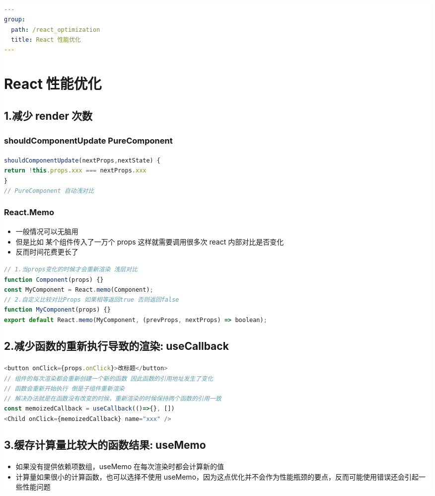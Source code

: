 ```yaml
---
group:
  path: /react_optimization
  title: React 性能优化
---
```


# React 性能优化

## 1.减少 render 次数

### shouldComponentUpdate PureComponent

```js
shouldComponentUpdate(nextProps,nextState) {
return !this.props.xxx === nextProps.xxx
}
// PureComponent 自动浅对比
```

### React.Memo

- 一般情况可以无脑用
- 但是比如 某个组件传入了一万个 props 这样就需要调用很多次 react 内部对比是否变化
- 反而时间花费更长了

```js
// 1.当props变化的时候才会重新渲染 浅层对比
function Component(props) {}
const MyComponent = React.memo(Component);
// 2.自定义比较对比Props 如果相等返回true 否则返回false
function MyComponent(props) {}
export default React.memo(MyComponent, (prevProps, nextProps) => boolean);
```

## 2.减少函数的重新执行导致的渲染: useCallback

```js
<button onClick={props.onClick}>改标题</button>
// 组件的每次渲染都会重新创建一个新的函数 因此函数的引用地址发生了变化
// 函数会重新开始执行 倒是子组件重新渲染
// 解决办法就是在函数没有改变的时候，重新渲染的时候保持两个函数的引用一致
const memoizedCallback = useCallback(()=>{}, [])
<Child onClick={memoizedCallback} name="xxx" />
```

## 3.缓存计算量比较大的函数结果: useMemo

- 如果没有提供依赖项数组，useMemo 在每次渲染时都会计算新的值
- 计算量如果很小的计算函数，也可以选择不使用 useMemo，因为这点优化并不会作为性能瓶颈的要点，反而可能使用错误还会引起一些性能问题
